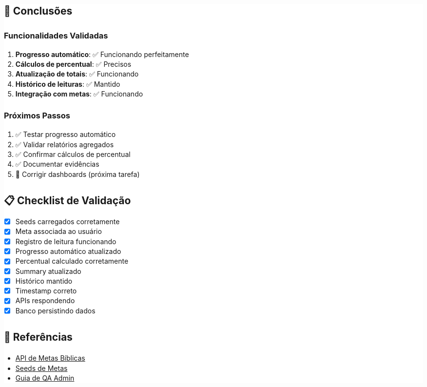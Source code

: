 ## 🎯 Conclusões

### Funcionalidades Validadas
1. **Progresso automático**: ✅ Funcionando perfeitamente
2. **Cálculos de percentual**: ✅ Precisos
3. **Atualização de totais**: ✅ Funcionando
4. **Histórico de leituras**: ✅ Mantido
5. **Integração com metas**: ✅ Funcionando

### Próximos Passos
1. ✅ Testar progresso automático
2. ✅ Validar relatórios agregados
3. ✅ Confirmar cálculos de percentual
4. ✅ Documentar evidências
5. 🔄 Corrigir dashboards (próxima tarefa)

## 📋 Checklist de Validação

- [x] Seeds carregados corretamente
- [x] Meta associada ao usuário
- [x] Registro de leitura funcionando
- [x] Progresso automático atualizado
- [x] Percentual calculado corretamente
- [x] Summary atualizado
- [x] Histórico mantido
- [x] Timestamp correto
- [x] APIs respondendo
- [x] Banco persistindo dados

## 🔗 Referências

- [API de Metas Bíblicas](../../api.md)
- [Seeds de Metas](../../../prisma/seed.ts)
- [Guia de QA Admin](../admin-qa-guide.md)
